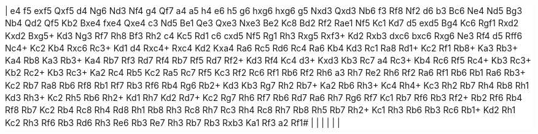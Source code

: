 | e4 f5 exf5 Qxf5 d4 Ng6 Nd3 Nf4 g4 Qf7 a4 a5 h4 e6 h5 g6 hxg6 hxg6 g5 Nxd3 Qxd3 Nb6 f3 Rf8 Nf2 d6 b3 Bc6 Ne4 Nd5 Bg3 Nb4 Qd2 Qf5 Kb2 Bxe4 fxe4 Qxe4 c3 Nd5 Be1 Qe3 Qxe3 Nxe3 Be2 Kc8 Bd2 Rf2 Rae1 Nf5 Kc1 Kd7 d5 exd5 Bg4 Kc6 Rgf1 Rxd2 Kxd2 Bxg5+ Kd3 Ng3 Rf7 Rh8 Bf3 Rh2 c4 Kc5 Rd1 c6 cxd5 Nf5 Rg1 Rh3 Rxg5 Rxf3+ Kd2 Rxb3 dxc6 bxc6 Rxg6 Ne3 Rf4 d5 Rff6 Nc4+ Kc2 Kb4 Rxc6 Rc3+ Kd1 d4 Rxc4+ Rxc4 Kd2 Kxa4 Ra6 Rc5 Rd6 Rc4 Ra6 Kb4 Kd3 Rc1 Ra8 Rd1+ Kc2 Rf1 Rb8+ Ka3 Rb3+ Ka4 Rb8 Ka3 Rb3+ Ka4 Rb7 Rf3 Rd7 Rf4 Rb7 Rf5 Rd7 Rf2+ Kd3 Rf4 Kc4 d3+ Kxd3 Kb3 Rc7 a4 Rc3+ Kb4 Rc6 Rf5 Rc4+ Kb3 Rc3+ Kb2 Rc2+ Kb3 Rc3+ Ka2 Rc4 Rb5 Kc2 Ra5 Rc7 Rf5 Kc3 Rf2 Rc6 Rf1 Rb6 Rf2 Rh6 a3 Rh7 Re2 Rh6 Rf2 Ra6 Rf1 Rb6 Rb1 Ra6 Rb3+ Kc2 Rb7 Ra8 Rb6 Rf8 Rb1 Rf7 Rb3 Rf6 Rb4 Rg6 Rb2+ Kd3 Kb3 Rg7 Rh2 Rb7+ Ka2 Rb6 Rh3+ Kc4 Rh4+ Kc3 Rh2 Rb7 Rh4 Rb8 Rh1 Kd3 Rh3+ Kc2 Rh5 Rb6 Rh2+ Kd1 Rh7 Kd2 Rd7+ Kc2 Rg7 Rh6 Rf7 Rb6 Rd7 Ra6 Rh7 Rg6 Rf7 Kc1 Rb7 Rf6 Rb3 Rf2+ Rb2 Rf6 Rb4 Rf8 Rb7 Kc2 Rb4 Rc8 Rh4 Rd8 Rh1 Rb8 Rh3 Rc8 Rh7 Rc3 Rh4 Rc8 Rh7 Rb8 Rh5 Rb7 Rh2+ Kc1 Rh3 Rb6 Rb3 Rc6 Rb1+ Kd2 Rh1 Kc2 Rh3 Rf6 Rb3 Rd6 Rh3 Re6 Rb3 Re7 Rh3 Rb7 Rb3 Rxb3 Ka1 Rf3 a2 Rf1# |  |  |  |  |  |
